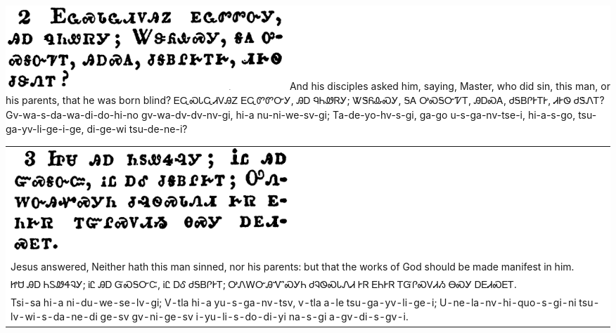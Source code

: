 <td><a href="040902.png"><img src="040902.png" width="400" /></a></td>
</tr>
<tr class="even">
<td>And his disciples asked him, saying, Master, who did sin, this man, or his parents, that he was born blind?</td>
</tr>
<tr class="odd">
<td>ᎬᏩᏍᏓᏩᏗᏙᎯᏃ ᎬᏩᏛᏛᏅᎩ, ᎯᎠ ᏄᏂᏪᏒᎩ; ᏔᏕᏲᎲᏍᎩ, ᎦᎪ ᎤᏍᎦᏅᏤᎢ, ᎯᎠᏍᎪ, ᏧᎦᏴᎵᎨᎢᎨ, ᏗᎨᏫ ᏧᏕᏁᎢ?</td>
</tr>
<tr class="even">
<td>Gv-wa-s-da-wa-di-do-hi-no gv-wa-dv-dv-nv-gi, hi-a nu-ni-we-sv-gi; Ta-de-yo-hv-s-gi, ga-go u-s-ga-nv-tse-i, hi-a-s-go, tsu-ga-yv-li-ge-i-ge, di-ge-wi tsu-de-ne-i?</td>
</tr>
</tbody>
</table>

<table>
<tbody>
<tr class="odd">
<td><a href="040903.png"><img src="040903.png" width="400" /></a></td>
</tr>
<tr class="even">
<td>Jesus answered, Neither hath this man sinned, nor his parents: but that the works of God should be made manifest in him.</td>
</tr>
<tr class="odd">
<td>ᏥᏌ ᎯᎠ ᏂᏚᏪᏎᎸᎩ; ᎥᏝ ᎯᎠ ᏳᏍᎦᏅᏨ, ᎥᏝ ᎠᎴ ᏧᎦᏴᎵᎨᎢ; ᎤᏁᎳᏅᎯᏉᏍᎩᏂ ᏧᎸᏫᏍᏓᏁᏗ ᎨᏒ ᎬᏂᎨᏒ ᎢᏳᎵᏍᏙᏗᏱ ᎾᏍᎩ ᎠᎬᏗᏍᎬᎢ.</td>
</tr>
<tr class="even">
<td>Tsi-sa hi-a ni-du-we-se-lv-gi; V-tla hi-a yu-s-ga-nv-tsv, v-tla a-le tsu-ga-yv-li-ge-i; U-ne-la-nv-hi-quo-s-gi-ni tsu-lv-wi-s-da-ne-di ge-sv gv-ni-ge-sv i-yu-li-s-do-di-yi na-s-gi a-gv-di-s-gv-i.</td>
</tr>
</tbody>